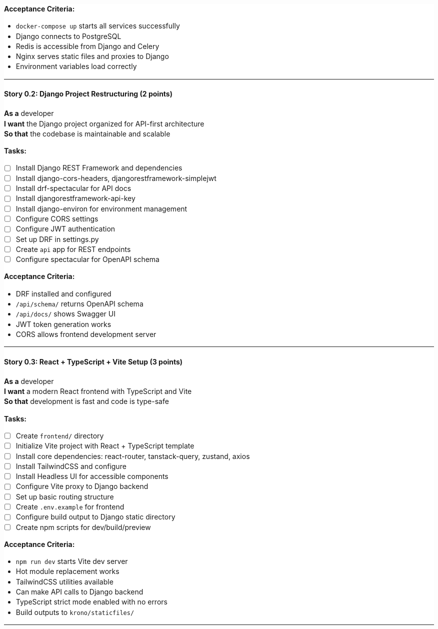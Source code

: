 **Acceptance Criteria:**
- `docker-compose up` starts all services successfully
- Django connects to PostgreSQL
- Redis is accessible from Django and Celery
- Nginx serves static files and proxies to Django
- Environment variables load correctly

---

#### Story 0.2: Django Project Restructuring (2 points)
**As a** developer  
**I want** the Django project organized for API-first architecture  
**So that** the codebase is maintainable and scalable

**Tasks:**
- [ ] Install Django REST Framework and dependencies
- [ ] Install django-cors-headers, djangorestframework-simplejwt
- [ ] Install drf-spectacular for API docs
- [ ] Install djangorestframework-api-key
- [ ] Install django-environ for environment management
- [ ] Configure CORS settings
- [ ] Configure JWT authentication
- [ ] Set up DRF in settings.py
- [ ] Create `api` app for REST endpoints
- [ ] Configure spectacular for OpenAPI schema

**Acceptance Criteria:**
- DRF installed and configured
- `/api/schema/` returns OpenAPI schema
- `/api/docs/` shows Swagger UI
- JWT token generation works
- CORS allows frontend development server

---

#### Story 0.3: React + TypeScript + Vite Setup (3 points)
**As a** developer  
**I want** a modern React frontend with TypeScript and Vite  
**So that** development is fast and code is type-safe

**Tasks:**
- [ ] Create `frontend/` directory
- [ ] Initialize Vite project with React + TypeScript template
- [ ] Install core dependencies: react-router, tanstack-query, zustand, axios
- [ ] Install TailwindCSS and configure
- [ ] Install Headless UI for accessible components
- [ ] Configure Vite proxy to Django backend
- [ ] Set up basic routing structure
- [ ] Create `.env.example` for frontend
- [ ] Configure build output to Django static directory
- [ ] Create npm scripts for dev/build/preview

**Acceptance Criteria:**
- `npm run dev` starts Vite dev server
- Hot module replacement works
- TailwindCSS utilities available
- Can make API calls to Django backend
- TypeScript strict mode enabled with no errors
- Build outputs to `krono/staticfiles/`

---